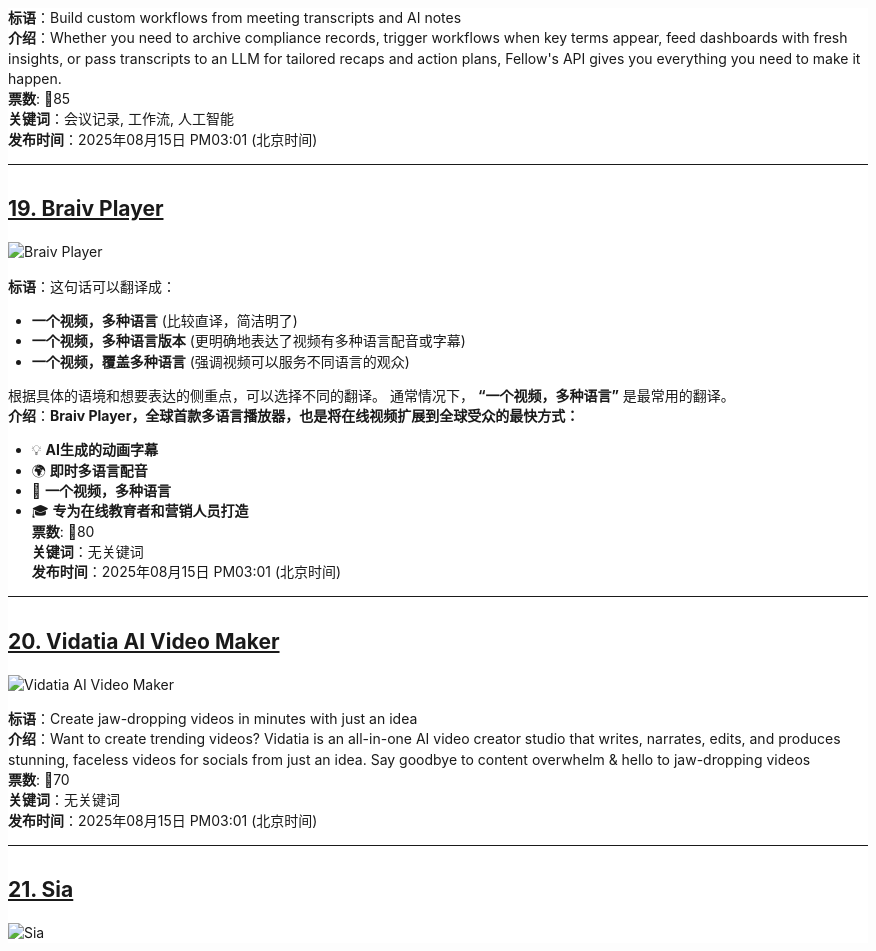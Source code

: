 **标语**：Build custom workflows from meeting transcripts and AI notes  
**介绍**：Whether you need to archive compliance records, trigger workflows when key terms appear, feed dashboards with fresh insights, or pass transcripts to an LLM for tailored recaps and action plans, Fellow's API gives you everything you need to make it happen.  
**票数**: 🔺85  
**关键词**：会议记录, 工作流, 人工智能  
**发布时间**：2025年08月15日 PM03:01 (北京时间)  

---

## [19. Braiv Player](https://www.producthunt.com/products/braiv?utm_campaign=producthunt-api&utm_medium=api-v2&utm_source=Application%3A+DailyHunter+%28ID%3A+140760%29)  
![Braiv Player](https://ph-files.imgix.net/2fc93f2c-4755-4864-8e79-df59dc058b24.avif?auto=format&fit=crop&frame=1&h=512&w=1024)  

**标语**：这句话可以翻译成：

* **一个视频，多种语言** (比较直译，简洁明了)
* **一个视频，多种语言版本** (更明确地表达了视频有多种语言配音或字幕)
* **一个视频，覆盖多种语言** (强调视频可以服务不同语言的观众)

根据具体的语境和想要表达的侧重点，可以选择不同的翻译。 通常情况下， **“一个视频，多种语言”**  是最常用的翻译。  
**介绍**：**Braiv Player，全球首款多语言播放器，也是将在线视频扩展到全球受众的最快方式：**

*   💡 **AI生成的动画字幕**
*   🌍 **即时多语言配音**
*   🧬 **一个视频，多种语言**
*   🎓 **专为在线教育者和营销人员打造**  
**票数**: 🔺80  
**关键词**：无关键词  
**发布时间**：2025年08月15日 PM03:01 (北京时间)  

---

## [20. Vidatia AI Video Maker](https://www.producthunt.com/products/vidatia-ai-video-maker?utm_campaign=producthunt-api&utm_medium=api-v2&utm_source=Application%3A+DailyHunter+%28ID%3A+140760%29)  
![Vidatia AI Video Maker](https://ph-files.imgix.net/c9535895-12d5-4202-aeab-b573a3bf7c10.png?auto=format&fit=crop&frame=1&h=512&w=1024)  

**标语**：Create jaw-dropping videos in minutes with just an idea  
**介绍**：Want to create trending videos? Vidatia is an all-in-one AI video creator studio that writes, narrates, edits, and produces stunning, faceless videos for socials from just an idea. Say goodbye to content overwhelm & hello to jaw-dropping videos  
**票数**: 🔺70  
**关键词**：无关键词  
**发布时间**：2025年08月15日 PM03:01 (北京时间)  

---

## [21. Sia](https://www.producthunt.com/products/sia-3?utm_campaign=producthunt-api&utm_medium=api-v2&utm_source=Application%3A+DailyHunter+%28ID%3A+140760%29)  
![Sia](https://ph-files.imgix.net/5725e437-699b-4d69-a8dc-1ec497d2e97f.png?auto=format&fit=crop&frame=1&h=512&w=1024)  
